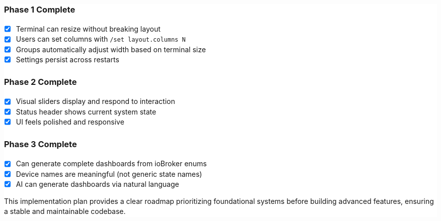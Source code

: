 ### Phase 1 Complete
- [x] Terminal can resize without breaking layout
- [x] Users can set columns with `/set layout.columns N`
- [x] Groups automatically adjust width based on terminal size
- [x] Settings persist across restarts

### Phase 2 Complete
- [x] Visual sliders display and respond to interaction
- [x] Status header shows current system state
- [x] UI feels polished and responsive

### Phase 3 Complete
- [x] Can generate complete dashboards from ioBroker enums
- [x] Device names are meaningful (not generic state names)
- [x] AI can generate dashboards via natural language

This implementation plan provides a clear roadmap prioritizing foundational systems before building advanced features, ensuring a stable and maintainable codebase.
